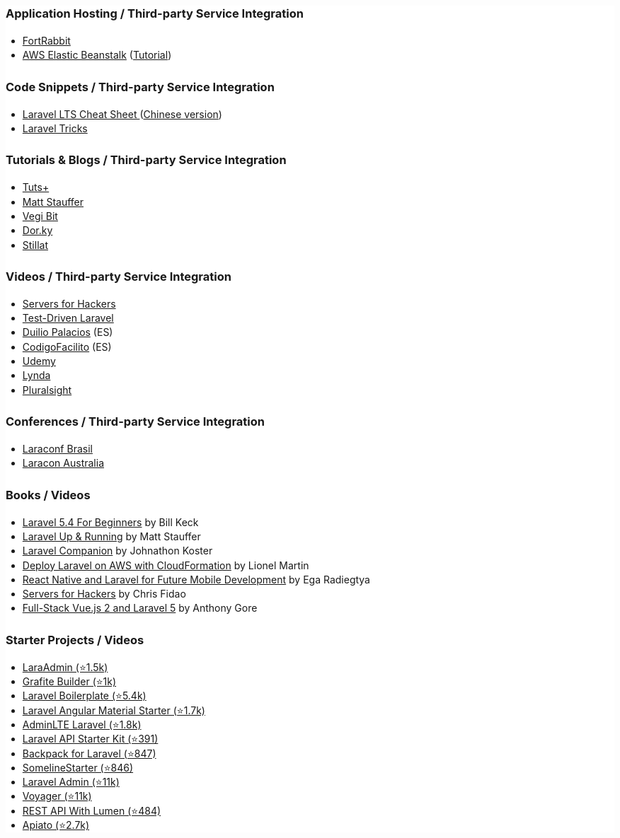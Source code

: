 ### Application Hosting / Third-party Service Integration

*   [FortRabbit](https://www.fortrabbit.com/laravel-hosting)
*   [AWS Elastic Beanstalk](https://aws.amazon.com/elasticbeanstalk/) ([Tutorial](http://docs.aws.amazon.com/elasticbeanstalk/latest/dg/php-laravel-tutorial.html))

### Code Snippets / Third-party Service Integration

*   [Laravel LTS Cheat Sheet ](https://summerblue.github.io/laravel5-cheatsheet/) ([Chinese version](https://cs.phphub.org/))
*   [Laravel Tricks](http://laravel-tricks.com/)

### Tutorials & Blogs / Third-party Service Integration

*   [Tuts+](https://code.tutsplus.com/categories/laravel)
*   [Matt Stauffer](https://mattstauffer.co/blog)
*   [Vegi Bit](https://vegibit.com/tag/laravel/)
*   [Dor.ky](https://dor.ky/tag/laravel/)
*   [Stillat](https://stillat.com/explore/categories/laravel-5)

### Videos / Third-party Service Integration

*   [Servers for Hackers](https://serversforhackers.com/laravel-perf)
*   [Test-Driven Laravel](https://course.testdrivenlaravel.com/)
*   [Duilio Palacios](https://www.youtube.com/user/silencedsg/videos) (ES)
*   [CodigoFacilito](https://codigofacilito.com/courses/laravel) (ES)
*   [Udemy](https://www.udemy.com/courses/search/?q=laravel)
*   [Lynda](https://www.lynda.com/search?q=laravel)
*   [Pluralsight](https://www.pluralsight.com/search?q=laravel\&categories=course)

### Conferences / Third-party Service Integration

*   [Laraconf Brasil](http://laraconfbrasil.com.br/)
*   [Laracon Australia](https://laracon.com.au/)

### Books / Videos

*   [Laravel 5.4 For Beginners](https://leanpub.com/laravel-5-4-for-beginners) by Bill Keck
*   [Laravel Up & Running](https://www.amazon.com/gp/product/1491936088) by Matt Stauffer
*   [Laravel Companion](https://leanpub.com/laravelcompanion-secondedition) by Johnathon Koster
*   [Deploy Laravel on AWS with CloudFormation](https://leanpub.com/laravel-aws) by Lionel Martin
*   [React Native and Laravel for Future Mobile Development](https://leanpub.com/rn_laravel) by Ega Radiegtya
*   [Servers for Hackers](https://book.serversforhackers.com) by Chris Fidao
*   [Full-Stack Vue.js 2 and Laravel 5](https://www.amazon.com/Full-Stack-Vue-js-Laravel-frontend-together/dp/1788299582) by Anthony Gore

### Starter Projects / Videos

*   [LaraAdmin (⭐1.5k)](https://github.com/dwijitsolutions/laraadmin)
*   [Grafite Builder (⭐1k)](https://github.com/GrafiteInc/Builder)
*   [Laravel Boilerplate (⭐5.4k)](https://github.com/rappasoft/laravel-5-boilerplate)
*   [Laravel Angular Material Starter (⭐1.7k)](https://github.com/jadjoubran/laravel5-angular-material-starter)
*   [AdminLTE Laravel (⭐1.8k)](https://github.com/acacha/adminlte-laravel)
*   [Laravel API Starter Kit (⭐391)](https://github.com/joselfonseca/laravel-api)
*   [Backpack for Laravel (⭐847)](https://github.com/Laravel-Backpack/Base)
*   [SomelineStarter (⭐846)](https://github.com/someline/someline-starter)
*   [Laravel Admin (⭐11k)](https://github.com/z-song/laravel-admin)
*   [Voyager (⭐11k)](https://github.com/the-control-group/voyager)
*   [REST API With Lumen (⭐484)](https://github.com/hasib32/rest-api-with-lumen)
*   [Apiato (⭐2.7k)](https://github.com/apiato/apiato)
